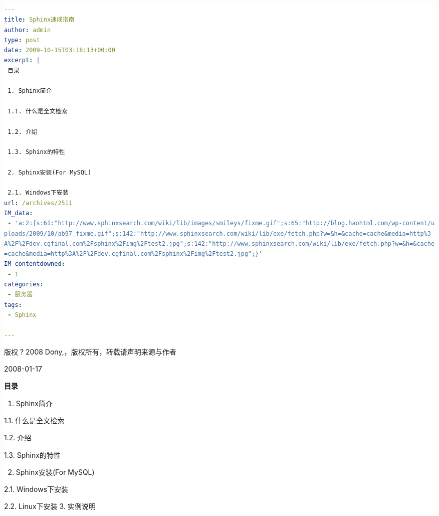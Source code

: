 ```yaml
---
title: Sphinx速成指南
author: admin
type: post
date: 2009-10-15T03:18:13+00:00
excerpt: |
 目录

 1. Sphinx简介

 1.1. 什么是全文检索

 1.2. 介绍

 1.3. Sphinx的特性

 2. Sphinx安装(For MySQL)

 2.1. Windows下安装
url: /archives/2511
IM_data:
 - 'a:2:{s:61:"http://www.sphinxsearch.com/wiki/lib/images/smileys/fixme.gif";s:65:"http://blog.haohtml.com/wp-content/uploads/2009/10/ab97_fixme.gif";s:142:"http://www.sphinxsearch.com/wiki/lib/exe/fetch.php?w=&h=&cache=cache&media=http%3A%2F%2Fdev.cgfinal.com%2Fsphinx%2Fimg%2Ftest2.jpg";s:142:"http://www.sphinxsearch.com/wiki/lib/exe/fetch.php?w=&h=&cache=cache&media=http%3A%2F%2Fdev.cgfinal.com%2Fsphinx%2Fimg%2Ftest2.jpg";}'
IM_contentdowned:
 - 1
categories:
 - 服务器
tags:
 - Sphinx

---
```

版权 ? 2008 Dony,，版权所有，转载请声明来源与作者

2008-01-17

**目录**

1. Sphinx简介

1.1. 什么是全文检索

1.2. 介绍

1.3. Sphinx的特性

2. Sphinx安装(For MySQL)

2.1. Windows下安装

2.2. Linux下安装 3. 实例说明
